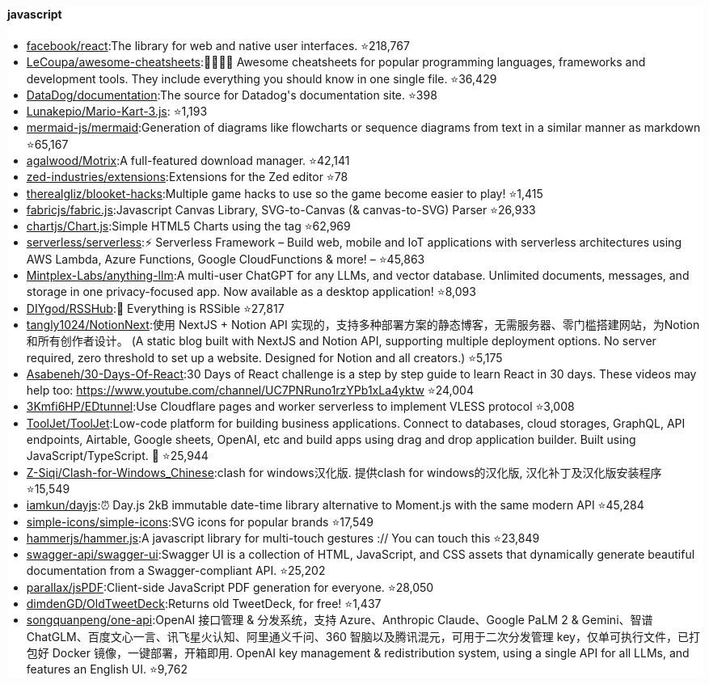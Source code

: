 #### javascript
* [facebook/react](https://github.com/facebook/react):The library for web and native user interfaces. ⭐218,767
* [LeCoupa/awesome-cheatsheets](https://github.com/LeCoupa/awesome-cheatsheets):👩‍💻👨‍💻 Awesome cheatsheets for popular programming languages, frameworks and development tools. They include everything you should know in one single file. ⭐36,429
* [DataDog/documentation](https://github.com/DataDog/documentation):The source for Datadog's documentation site. ⭐398
* [Lunakepio/Mario-Kart-3.js](https://github.com/Lunakepio/Mario-Kart-3.js): ⭐1,193
* [mermaid-js/mermaid](https://github.com/mermaid-js/mermaid):Generation of diagrams like flowcharts or sequence diagrams from text in a similar manner as markdown ⭐65,167
* [agalwood/Motrix](https://github.com/agalwood/Motrix):A full-featured download manager. ⭐42,141
* [zed-industries/extensions](https://github.com/zed-industries/extensions):Extensions for the Zed editor ⭐78
* [therealgliz/blooket-hacks](https://github.com/therealgliz/blooket-hacks):Multiple game hacks to use so the game become easier to play! ⭐1,415
* [fabricjs/fabric.js](https://github.com/fabricjs/fabric.js):Javascript Canvas Library, SVG-to-Canvas (& canvas-to-SVG) Parser ⭐26,933
* [chartjs/Chart.js](https://github.com/chartjs/Chart.js):Simple HTML5 Charts using the <canvas> tag ⭐62,969
* [serverless/serverless](https://github.com/serverless/serverless):⚡ Serverless Framework – Build web, mobile and IoT applications with serverless architectures using AWS Lambda, Azure Functions, Google CloudFunctions & more! – ⭐45,863
* [Mintplex-Labs/anything-llm](https://github.com/Mintplex-Labs/anything-llm):A multi-user ChatGPT for any LLMs, and vector database. Unlimited documents, messages, and storage in one privacy-focused app. Now available as a desktop application! ⭐8,093
* [DIYgod/RSSHub](https://github.com/DIYgod/RSSHub):🍰 Everything is RSSible ⭐27,817
* [tangly1024/NotionNext](https://github.com/tangly1024/NotionNext):使用 NextJS + Notion API 实现的，支持多种部署方案的静态博客，无需服务器、零门槛搭建网站，为Notion和所有创作者设计。 (A static blog built with NextJS and Notion API, supporting multiple deployment options. No server required, zero threshold to set up a website. Designed for Notion and all creators.) ⭐5,175
* [Asabeneh/30-Days-Of-React](https://github.com/Asabeneh/30-Days-Of-React):30 Days of React challenge is a step by step guide to learn React in 30 days. These videos may help too: https://www.youtube.com/channel/UC7PNRuno1rzYPb1xLa4yktw ⭐24,004
* [3Kmfi6HP/EDtunnel](https://github.com/3Kmfi6HP/EDtunnel):Use Cloudflare pages and worker serverless to implement VLESS protocol ⭐3,008
* [ToolJet/ToolJet](https://github.com/ToolJet/ToolJet):Low-code platform for building business applications. Connect to databases, cloud storages, GraphQL, API endpoints, Airtable, Google sheets, OpenAI, etc and build apps using drag and drop application builder. Built using JavaScript/TypeScript. 🚀 ⭐25,944
* [Z-Siqi/Clash-for-Windows_Chinese](https://github.com/Z-Siqi/Clash-for-Windows_Chinese):clash for windows汉化版. 提供clash for windows的汉化版, 汉化补丁及汉化版安装程序 ⭐15,549
* [iamkun/dayjs](https://github.com/iamkun/dayjs):⏰ Day.js 2kB immutable date-time library alternative to Moment.js with the same modern API ⭐45,284
* [simple-icons/simple-icons](https://github.com/simple-icons/simple-icons):SVG icons for popular brands ⭐17,549
* [hammerjs/hammer.js](https://github.com/hammerjs/hammer.js):A javascript library for multi-touch gestures :// You can touch this ⭐23,849
* [swagger-api/swagger-ui](https://github.com/swagger-api/swagger-ui):Swagger UI is a collection of HTML, JavaScript, and CSS assets that dynamically generate beautiful documentation from a Swagger-compliant API. ⭐25,202
* [parallax/jsPDF](https://github.com/parallax/jsPDF):Client-side JavaScript PDF generation for everyone. ⭐28,050
* [dimdenGD/OldTweetDeck](https://github.com/dimdenGD/OldTweetDeck):Returns old TweetDeck, for free! ⭐1,437
* [songquanpeng/one-api](https://github.com/songquanpeng/one-api):OpenAI 接口管理 & 分发系统，支持 Azure、Anthropic Claude、Google PaLM 2 & Gemini、智谱 ChatGLM、百度文心一言、讯飞星火认知、阿里通义千问、360 智脑以及腾讯混元，可用于二次分发管理 key，仅单可执行文件，已打包好 Docker 镜像，一键部署，开箱即用. OpenAI key management & redistribution system, using a single API for all LLMs, and features an English UI. ⭐9,762
